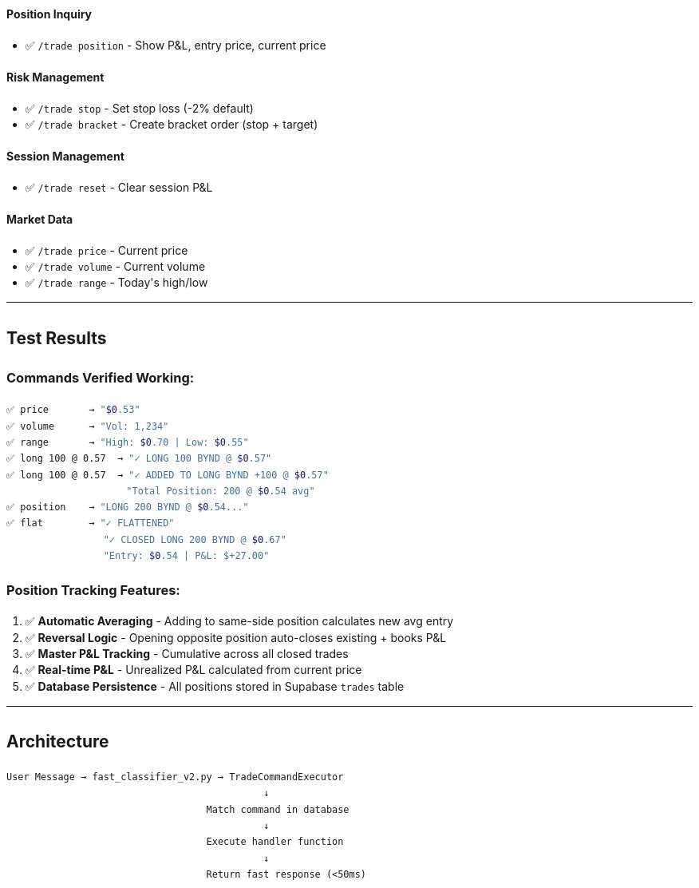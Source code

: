 #### Position Inquiry
- ✅ `/trade position` - Show P&L, entry price, current price

#### Risk Management
- ✅ `/trade stop` - Set stop loss (-2% default)
- ✅ `/trade bracket` - Create bracket order (stop + target)

#### Session Management
- ✅ `/trade reset` - Clear session P&L

#### Market Data
- ✅ `/trade price` - Current price
- ✅ `/trade volume` - Current volume
- ✅ `/trade range` - Today's high/low

---

## Test Results

### Commands Verified Working:
```bash
✅ price       → "$0.53"
✅ volume      → "Vol: 1,234"
✅ range       → "High: $0.70 | Low: $0.55"
✅ long 100 @ 0.57  → "✓ LONG 100 BYND @ $0.57"
✅ long 100 @ 0.57  → "✓ ADDED TO LONG BYND +100 @ $0.57"
                     "Total Position: 200 @ $0.54 avg"
✅ position    → "LONG 200 BYND @ $0.54..."
✅ flat        → "✓ FLATTENED"
                 "✓ CLOSED LONG 200 BYND @ $0.67"
                 "Entry: $0.54 | P&L: $+27.00"
```

### Position Tracking Features:
1. ✅ **Automatic Averaging** - Adding to same-side position calculates new avg entry
2. ✅ **Reversal Logic** - Opening opposite position auto-closes existing + books P&L
3. ✅ **Master P&L Tracking** - Cumulative across all closed trades
4. ✅ **Real-time P&L** - Unrealized P&L calculated from current price
5. ✅ **Database Persistence** - All positions stored in Supabase `trades` table

---

## Architecture

```
User Message → fast_classifier_v2.py → TradeCommandExecutor
                                             ↓
                                   Match command in database
                                             ↓
                                   Execute handler function
                                             ↓
                                   Return fast response (<50ms)
```
